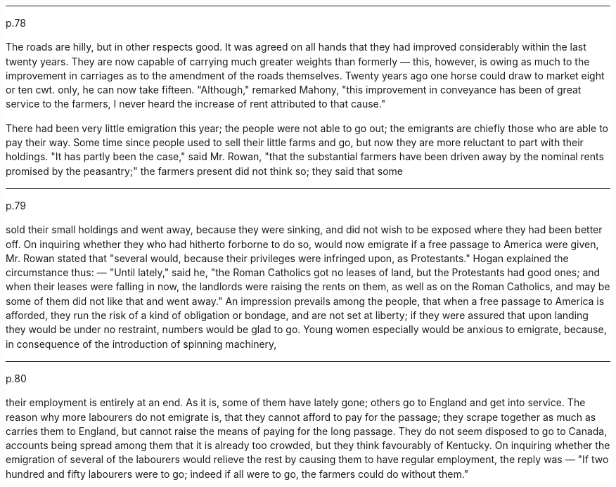 


---

p.78


The roads are hilly, but in other respects good. It was agreed on all hands that they had improved considerably within the last twenty years. They are now capable of carrying much greater weights than formerly — this, however, is owing as much to the improvement in carriages as to the amendment of the roads themselves. Twenty years ago one horse could draw to market eight or ten cwt. only, he can now take fifteen. "Although," remarked Mahony, "this improvement in conveyance has been of great service to the farmers, I never heard the increase of rent attributed to that cause."


There had been very little emigration this year; the people were not able to go out; the emigrants are chiefly those who are able to pay their way. Some time since people used to sell their little farms and go, but now they are more reluctant to part with their holdings. "It has partly been the case," said Mr. Rowan, "that the substantial farmers have been driven away by the nominal rents promised by the peasantry;" the farmers present did not think so; they said that some



---

p.79




sold their small holdings and went away, because they were sinking, and did not wish to be exposed where they had been better off. On inquiring whether they who had hitherto forborne to do so, would now emigrate if a free passage to America were given, Mr. Rowan stated that "several would, because their privileges were infringed upon, as Protestants." Hogan explained the circumstance thus: — "Until lately," said he, "the Roman Catholics got no leases of land, but the Protestants had good ones; and when their leases were falling in now, the landlords were raising the rents on them, as well as on the Roman Catholics, and may be some of them did not like that and went away." An impression prevails among the people, that when a free passage to America is afforded, they run the risk of a kind of obligation or bondage, and are not set at liberty; if they were assured that upon landing they would be under no restraint, numbers would be glad to go. Young women especially would be anxious to emigrate, because, in consequence of the introduction of spinning machinery,



---

p.80




their employment is entirely at an end. As it is, some of them have lately gone; others go to England and get into service. The reason why more labourers do not emigrate is, that they cannot afford to pay for the passage; they scrape together as much as carries them to England, but cannot raise the means of paying for the long passage. They do not seem disposed to go to Canada, accounts being spread among them that it is already too crowded, but they think favourably of Kentucky. On inquiring whether the emigration of several of the labourers would relieve the rest by causing them to have regular employment, the reply was — "If two hundred and fifty labourers were to go; indeed if all were to go, the farmers could do without them."

